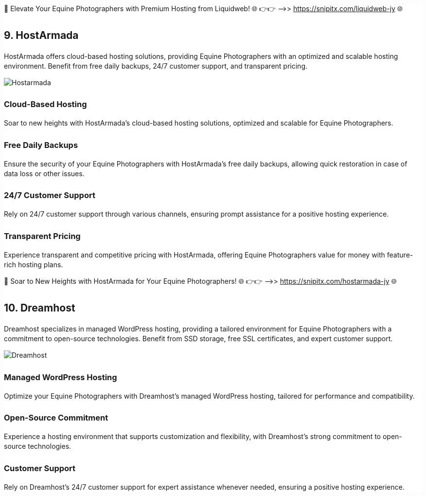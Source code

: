 🚀 Elevate Your Equine Photographers with Premium Hosting from Liquidweb! 🌐
👉👉 -->> https://snipitx.com/liquidweb-jy 🌐

## 9. HostArmada

HostArmada offers cloud-based hosting solutions, providing Equine Photographers with an optimized and scalable hosting environment. Benefit from free daily backups, 24/7 customer support, and transparent pricing.

![Hostarmada](https://i.imgur.com/KFbdf3o.jpeg "Hostarmada Hosting")

### Cloud-Based Hosting
Soar to new heights with HostArmada’s cloud-based hosting solutions, optimized and scalable for Equine Photographers.

### Free Daily Backups
Ensure the security of your Equine Photographers with HostArmada’s free daily backups, allowing quick restoration in case of data loss or other issues.

### 24/7 Customer Support
Rely on 24/7 customer support through various channels, ensuring prompt assistance for a positive hosting experience.

### Transparent Pricing
Experience transparent and competitive pricing with HostArmada, offering Equine Photographers value for money with feature-rich hosting plans.

🚀 Soar to New Heights with HostArmada for Your Equine Photographers! 🌐
👉👉 -->> https://snipitx.com/hostarmada-jy 🌐

## 10. Dreamhost

Dreamhost specializes in managed WordPress hosting, providing a tailored environment for Equine Photographers with a commitment to open-source technologies. Benefit from SSD storage, free SSL certificates, and expert customer support.

![Dreamhost](https://i.imgur.com/rXIg8ip.jpeg "Dreamhost Hosting")

### Managed WordPress Hosting
Optimize your Equine Photographers with Dreamhost’s managed WordPress hosting, tailored for performance and compatibility.

### Open-Source Commitment
Experience a hosting environment that supports customization and flexibility, with Dreamhost’s strong commitment to open-source technologies.

### Customer Support
Rely on Dreamhost’s 24/7 customer support for expert assistance whenever needed, ensuring a positive hosting experience.
